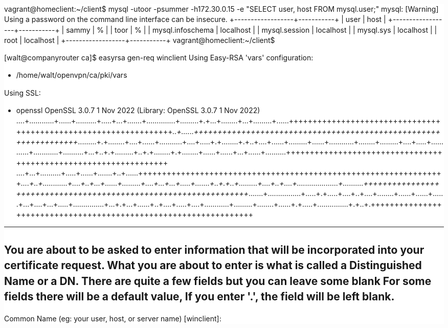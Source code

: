 vagrant@homeclient:~/client$ mysql -utoor -psummer -h172.30.0.15 -e "SELECT user, host FROM mysql.user;"
mysql: [Warning] Using a password on the command line interface can be insecure.
+------------------+-----------+
| user             | host      |
+------------------+-----------+
| sammy            | %         |
| toor             | %         |
| mysql.infoschema | localhost |
| mysql.session    | localhost |
| mysql.sys        | localhost |
| root             | localhost |
+------------------+-----------+
vagrant@homeclient:~/client$









[walt@companyrouter ca]$ easyrsa gen-req winclient
Using Easy-RSA 'vars' configuration:
* /home/walt/openvpn/ca/pki/vars

Using SSL:
* openssl OpenSSL 3.0.7 1 Nov 2022 (Library: OpenSSL 3.0.7 1 Nov 2022)
....+............+......+..........+.....+...+.......+..............+.........+.+...+........+...+.........+......+++++++++++++++++++++++++++++++++++++++++++++++++++++++++++++++++*..+......+++++++++++++++++++++++++++++++++++++++++++++++++++++++++++++++++*.........+.+........+....+......+...........+....+.....+.+........+.+..+....+......+.........+......+............+........+.........+....+.....+............+............+..........+...+..+.+.........+..+.+........+.+........+......+......+...+......+..........+++++++++++++++++++++++++++++++++++++++++++++++++++++++++++++++++
....+...+..........+.....+......+.......+..+......+++++++++++++++++++++++++++++++++++++++++++++++++++++++++++++++++*....+..+............+....+..+...+......+.........+....+...+...+.....+.......+..+.+..+.........+....+..+....+....................+..........+++++++++++++++++++++++++++++++++++++++++++++++++++++++++++++++++*.......+................+.....+.+.....+....+..+....+........+......+......+......+...+....+...+.....+...............+...+.+...+......+..+....+.....+....+............+.........+........+......+.+.....+...............+.+..+.+++++++++++++++++++++++++++++++++++++++++++++++++++++++++++++++++
-----
You are about to be asked to enter information that will be incorporated
into your certificate request.
What you are about to enter is what is called a Distinguished Name or a DN.
There are quite a few fields but you can leave some blank
For some fields there will be a default value,
If you enter '.', the field will be left blank.
-----
Common Name (eg: your user, host, or server name) [winclient]:
